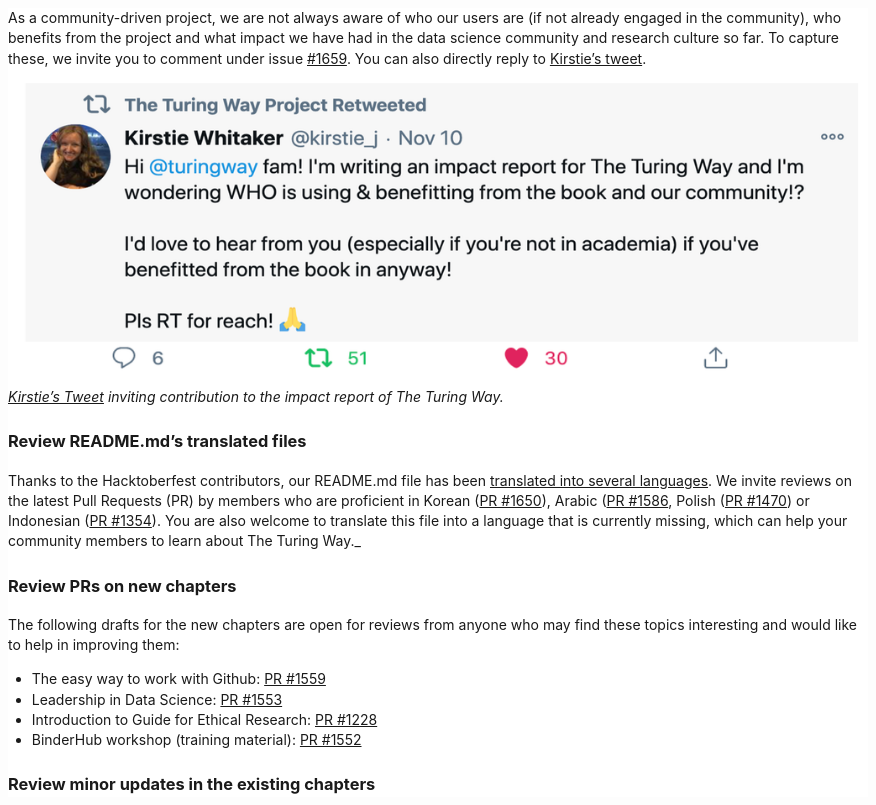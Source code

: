 As a community-driven project, we are not always aware of who our users are (if not already engaged in the community), who benefits from the project and what impact we have had in the data science community and research culture so far. 
To capture these, we invite you to comment under issue [#1659](https://github.com/alan-turing-institute/the-turing-way/issues/1659). You can also directly reply to [Kirstie’s tweet](https://twitter.com/kirstie_j/status/1326126705270984710?s=20).

![Tweet by Kirstie Whitaker inviting comments from people who have used and benefited from _The Turing Way_ project](images/2020-11-kw-tweet-1.png)
_[Kirstie’s Tweet](https://twitter.com/kirstie_j/status/1326126705270984710?s=20) inviting contribution to the impact report of The Turing Way._

### Review README.md’s translated files

Thanks to the Hacktoberfest contributors, our README.md file has been [translated into several languages](https://github.com/alan-turing-institute/the-turing-way/tree/master/README-translated). 
We invite reviews on the latest Pull Requests (PR) by members who are proficient in Korean ([PR #1650](https://github.com/alan-turing-institute/the-turing-way/pull/1650)), Arabic ([PR #1586](https://app.tinyletter.com/(https://github.com/alan-turing-institute/the-turing-way/pull/1586)), Polish ([PR #1470](https://github.com/alan-turing-institute/the-turing-way/pull/1470)) or Indonesian ([PR #1354](https://github.com/alan-turing-institute/the-turing-way/pull/1354)). 
You are also welcome to translate this file into a language that is currently missing, which can help your community members to learn about The Turing Way._

### Review PRs on new chapters

The following drafts for the new chapters are open for reviews from anyone who may find these topics interesting and would like to help in improving them:
*  The easy way to work with Github: [PR #1559](https://github.com/alan-turing-institute/the-turing-way/pull/1559)
*  Leadership in Data Science: [PR #1553](https://github.com/alan-turing-institute/the-turing-way/pull/1553)
*  Introduction to Guide for Ethical Research: [PR #1228](https://github.com/alan-turing-institute/the-turing-way/pull/1228)
*  BinderHub workshop (training material): [PR #1552](https://github.com/alan-turing-institute/the-turing-way/pull/1552)

### Review minor updates in the existing chapters
